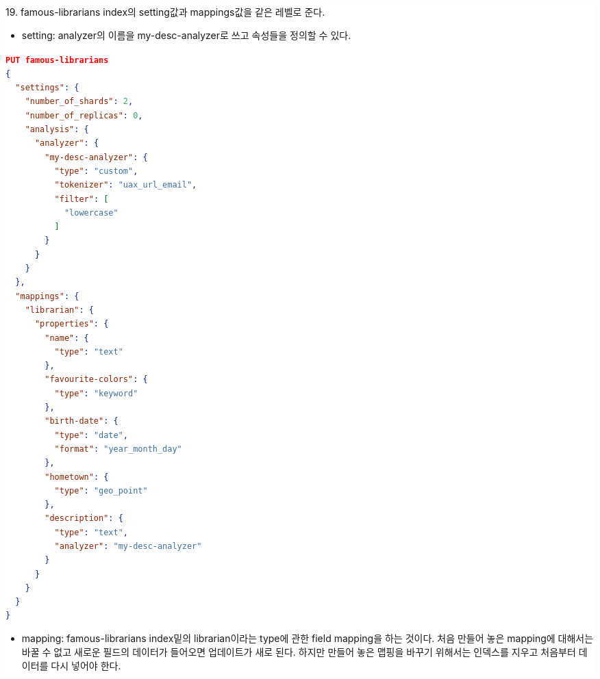 ```json
```

19\. famous-librarians index의 setting값과 mappings값을 같은 레벨로 준다.
 * setting: analyzer의 이름을 my-desc-analyzer로 쓰고 속성들을 정의할 수 있다.

```json
PUT famous-librarians
{
  "settings": {
    "number_of_shards": 2,
    "number_of_replicas": 0,
    "analysis": {
      "analyzer": {
        "my-desc-analyzer": {
          "type": "custom",
          "tokenizer": "uax_url_email",
          "filter": [
            "lowercase"
          ]
        }
      }
    }
  },
  "mappings": {
    "librarian": {
      "properties": {
        "name": {
          "type": "text"
        },
        "favourite-colors": {
          "type": "keyword"
        },
        "birth-date": {
          "type": "date",
          "format": "year_month_day"
        },
        "hometown": {
          "type": "geo_point"
        },
        "description": {
          "type": "text",
          "analyzer": "my-desc-analyzer"
        }
      }
    }
  }
} 
```

* mapping: famous-librarians index밑의 librarian이라는 type에 관한 field mapping을 하는 것이다.
처음 만들어 놓은 mapping에 대해서는 바꿀 수 없고 새로운 필드의 데이터가 들어오면 업데이트가 새로 된다.
하지만 만들어 놓은 맵핑을 바꾸기 위해서는 인덱스를 지우고 처음부터 데이터를 다시 넣어야 한다.
